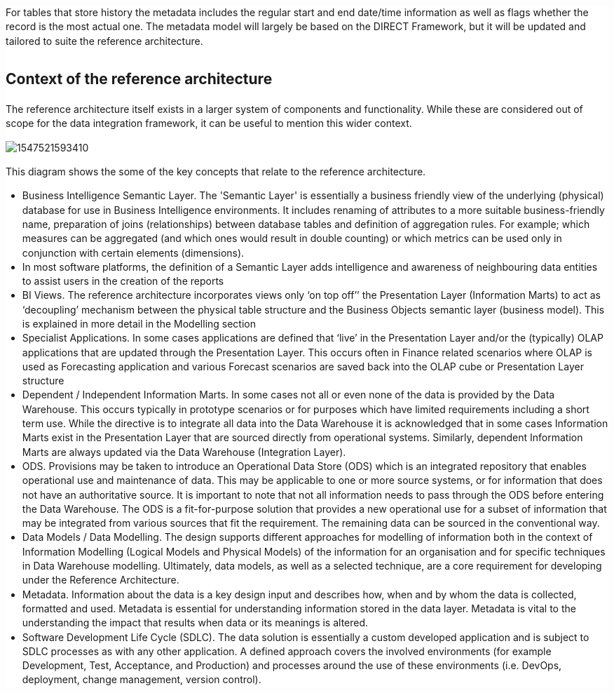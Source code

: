 For tables that store history the metadata includes the regular start and end date/time information as well as flags whether the record is the most actual one. The metadata model will largely be based on the DIRECT Framework, but it will be updated and tailored to suite the reference architecture.

## Context of the reference architecture

The reference architecture itself exists in a larger system of components and functionality. While these are considered out of scope for the data integration framework, it can be useful to mention this wider context.

![1547521593410](.\Images\93410.png)

This diagram shows the some of the key concepts that relate to the reference architecture.

- Business Intelligence Semantic Layer. The 'Semantic Layer' is essentially a business friendly view of the underlying (physical) database for use in Business Intelligence environments. It includes renaming of attributes to a more suitable business-friendly name, preparation of joins (relationships) between database tables and definition of aggregation rules. For example; which measures can be aggregated (and which ones would result in double counting) or which metrics can be used only in conjunction with certain elements (dimensions). 
- In most software platforms, the definition of a Semantic Layer adds intelligence and awareness of neighbouring data entities to assist users in the creation of the reports
- BI Views. The reference architecture incorporates views only ‘on top off’’ the Presentation Layer (Information Marts) to act as ‘decoupling’ mechanism between the physical table structure and the Business Objects semantic layer (business model). This is explained in more detail in the Modelling section
- Specialist Applications. In some cases applications are defined that ‘live’ in the Presentation Layer and/or the (typically) OLAP applications that are updated through the Presentation Layer. This occurs often in Finance related scenarios where OLAP is used as Forecasting application and various Forecast scenarios are saved back into the OLAP cube or Presentation Layer structure
- Dependent / Independent Information Marts. In some cases not all or even none of the data is provided by the Data Warehouse. This occurs typically in prototype scenarios or for purposes which have limited requirements including a short term use. While the directive is to integrate all data into the Data Warehouse it is acknowledged that in some cases Information Marts exist in the Presentation Layer that are sourced directly from operational systems. Similarly, dependent Information Marts are always updated via the Data Warehouse (Integration Layer).
- ODS. Provisions may be taken to introduce an Operational Data Store (ODS) which is an integrated repository that enables operational use and maintenance of data. This may be applicable to one or more source systems, or for information that does not have an authoritative source. It is important to note that not all information needs to pass through the ODS before entering the Data Warehouse. The ODS is a fit-for-purpose solution that provides a new operational use for a subset of information that may be integrated from various sources that fit the requirement. The remaining data can be sourced in the conventional way.
- Data Models / Data Modelling. The design supports different approaches for modelling of information both in the context of Information Modelling (Logical Models and Physical Models) of the information for an organisation and for specific techniques in Data Warehouse modelling. Ultimately, data models, as well as a selected technique, are a core requirement for developing under the Reference Architecture.
- Metadata. Information about the data is a key design input and describes how, when and by whom the data is collected, formatted and used. Metadata is essential for understanding information stored in the data layer. Metadata is vital to the understanding the impact that results when data or its meanings is altered.
- Software Development Life Cycle (SDLC). The data solution is essentially a custom developed application and is subject to SDLC processes as with any other application. A defined approach covers the involved environments (for example Development, Test, Acceptance, and Production) and processes around the use of these environments (i.e. DevOps, deployment, change management, version control). 
